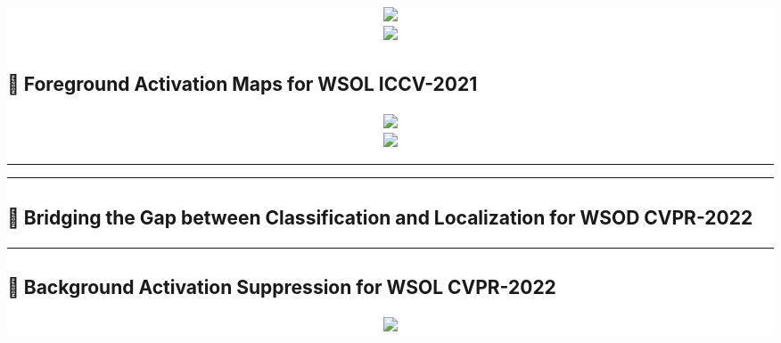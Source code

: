 
<div align=center><img src="http://tva1.sinaimg.cn/large/007d2DYjly1h2p1gsidwaj30iq0f5492.jpg" width="400"></div>


<div align=center><img src="http://tva1.sinaimg.cn/large/007d2DYjly1h2p1hlybhaj30j80bg127.jpg" width="400"></div>


## 🦖 Foreground Activation Maps for WSOL ICCV-2021


<div align=center><img src="http://tva1.sinaimg.cn/large/007d2DYjly1h2n9qqc235j30i20by41a.jpg" width="350"></div>

<div align=center><img src="http://tva1.sinaimg.cn/large/007d2DYjly1h2n9py0djoj319w0jc7m0.jpg" width="600"></div>

-------------------------------------------------------------------------
---------------------------------------

## 🦖 Bridging the Gap between Classification and Localization  for WSOD CVPR-2022

----


## 🦖 Background Activation Suppression for WSOL CVPR-2022


<div align=center><img src="http://tva1.sinaimg.cn/large/007d2DYjly1h2n9tb2l9tj31aw0irtvj.jpg" width="600"></div>




















